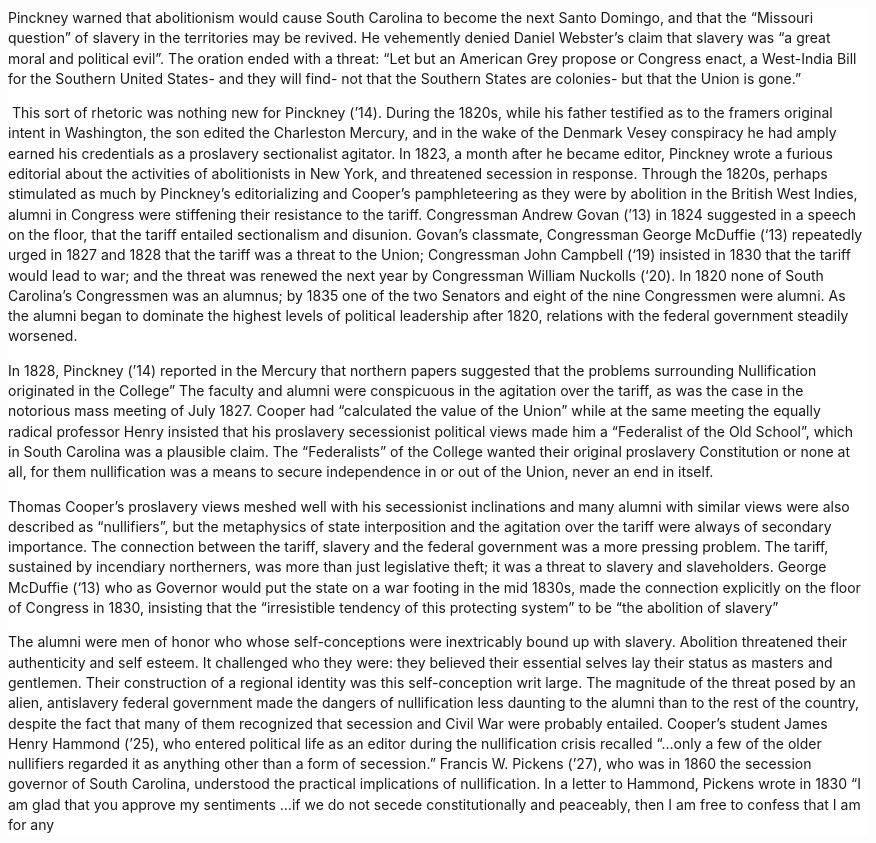 Pinckney warned that  abolitionism would cause South Carolina to become the next
Santo  Domingo, and that the “Missouri question” of slavery in the territories
may be revived. He vehemently denied Daniel Webster’s claim that slavery was “a
great moral and political evil”. The oration ended with a  threat: “Let but an
American Grey propose or Congress enact, a  West-India Bill for the Southern
United States- and they will find- not  that the Southern States are colonies-
but that the Union is gone.”

​	This sort of rhetoric was nothing new for Pinckney (’14). During the
1820s, while his father testified as to the framers original intent in
Washington, the son edited the Charleston Mercury, and in the wake of  the
Denmark Vesey conspiracy he had amply earned his credentials as a  proslavery
sectionalist agitator. In 1823, a month after he became  editor, Pinckney wrote
a furious editorial about the activities of  abolitionists in New York, and
threatened secession in response.   Through the 1820s, perhaps stimulated as
much by Pinckney’s  editorializing and Cooper’s pamphleteering as they were by
abolition in  the British West Indies, alumni in Congress were stiffening their
resistance to the tariff. Congressman Andrew Govan (’13) in 1824  suggested in a
speech on the floor, that the tariff entailed  sectionalism and disunion.
Govan’s classmate, Congressman George  McDuffie (‘13) repeatedly urged in 1827
and 1828 that the tariff was a  threat to the Union; Congressman John Campbell
(‘19) insisted in 1830  that the tariff would lead to war; and the threat was
renewed the next  year by Congressman William Nuckolls (‘20).   In 1820 none of
South  Carolina’s Congressmen was an alumnus; by 1835 one of the two Senators
and eight of the nine Congressmen were alumni. As the alumni began to  dominate
the highest levels of political leadership after 1820,  relations with the
federal government steadily worsened.

In 1828,  Pinckney (’14) reported in the Mercury that northern papers suggested
that the problems surrounding Nullification originated in the College”   The
faculty and alumni were conspicuous in the agitation over the  tariff, as was
the case in the notorious mass meeting of July 1827.  Cooper had “calculated the
value of the Union” while at the same meeting the equally radical professor
Henry insisted that his proslavery  secessionist political views made him a
“Federalist of the Old School”,  which in South Carolina was a plausible claim.
The “Federalists” of the College wanted their original proslavery Constitution
or none at all,  for them nullification was a means to secure independence in or
out of  the Union, never an end in itself.

Thomas Cooper’s proslavery  views meshed well with his secessionist inclinations
and many alumni  with similar views were also described as “nullifiers”, but the
metaphysics of state interposition and the agitation over the tariff  were
always of secondary importance. The connection between the tariff,  slavery and
the federal government was a more pressing problem. The  tariff, sustained by
incendiary northerners, was more than just  legislative theft; it was a threat
to slavery and slaveholders. George  McDuffie (‘13) who as Governor would put
the state on a war footing in  the mid 1830s, made the connection explicitly on
the floor of Congress  in 1830, insisting that the “irresistible tendency of
this protecting  system” to be “the abolition of slavery”

The alumni were men of  honor who whose self-conceptions were inextricably bound
up with  slavery. Abolition threatened their authenticity and self esteem.  It
challenged who they were: they believed their essential selves lay their status
as masters and gentlemen. Their construction of a regional  identity was this
self-conception writ large. The magnitude of the  threat posed by an alien,
antislavery federal government made the  dangers of nullification less daunting
to the alumni than to the rest of the country, despite the fact that many of
them recognized that  secession and Civil War were probably entailed. Cooper’s
student James  Henry Hammond (’25), who entered political life as an editor
during the  nullification crisis recalled “…only a few of the older nullifiers
regarded it as anything other than a form of secession.”  Francis W.  Pickens
(’27), who was in 1860 the secession governor of South Carolina, understood the
practical implications of nullification. In a letter to  Hammond, Pickens wrote
in 1830 “I am glad that you approve my sentiments …if we do not secede
constitutionally and peaceably, then I am free to  confess that I am for any